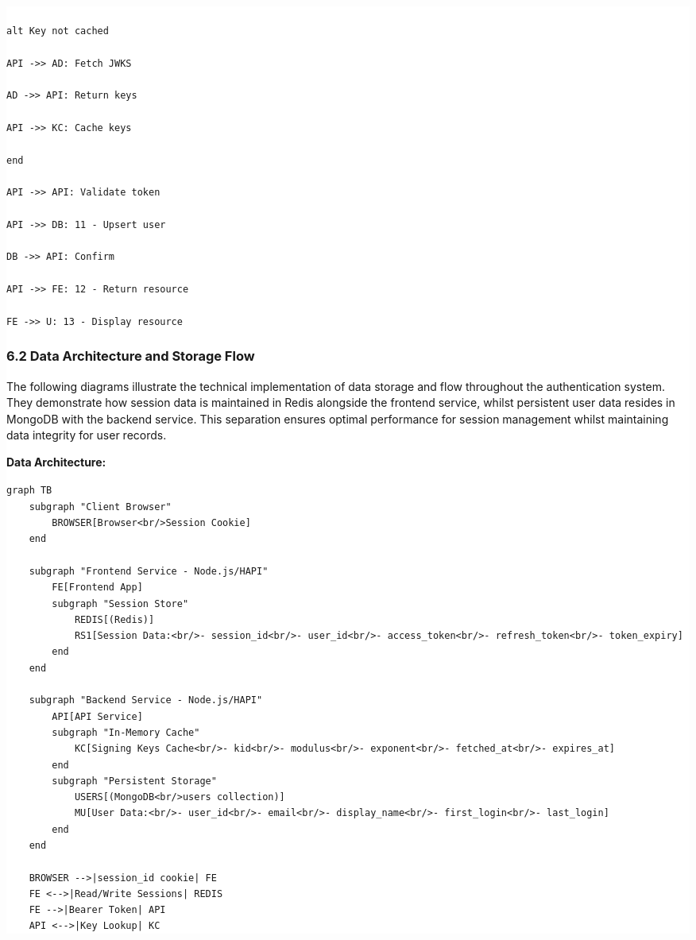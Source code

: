 ```mermaid

alt Key not cached

API ->> AD: Fetch JWKS

AD ->> API: Return keys

API ->> KC: Cache keys

end

API ->> API: Validate token

API ->> DB: 11 - Upsert user

DB ->> API: Confirm

API ->> FE: 12 - Return resource

FE ->> U: 13 - Display resource
```

### 6.2 Data Architecture and Storage Flow

The following diagrams illustrate the technical implementation of data storage and flow throughout the authentication system. They demonstrate how session data is maintained in Redis alongside the frontend service, whilst persistent user data resides in MongoDB with the backend service. This separation ensures optimal performance for session management whilst maintaining data integrity for user records.

**Data Architecture:**

```mermaid
graph TB
    subgraph "Client Browser"
        BROWSER[Browser<br/>Session Cookie]
    end

    subgraph "Frontend Service - Node.js/HAPI"
        FE[Frontend App]
        subgraph "Session Store"
            REDIS[(Redis)]
            RS1[Session Data:<br/>- session_id<br/>- user_id<br/>- access_token<br/>- refresh_token<br/>- token_expiry]
        end
    end

    subgraph "Backend Service - Node.js/HAPI"
        API[API Service]
        subgraph "In-Memory Cache"
            KC[Signing Keys Cache<br/>- kid<br/>- modulus<br/>- exponent<br/>- fetched_at<br/>- expires_at]
        end
        subgraph "Persistent Storage"
            USERS[(MongoDB<br/>users collection)]
            MU[User Data:<br/>- user_id<br/>- email<br/>- display_name<br/>- first_login<br/>- last_login]
        end
    end

    BROWSER -->|session_id cookie| FE
    FE <-->|Read/Write Sessions| REDIS
    FE -->|Bearer Token| API
    API <-->|Key Lookup| KC
```